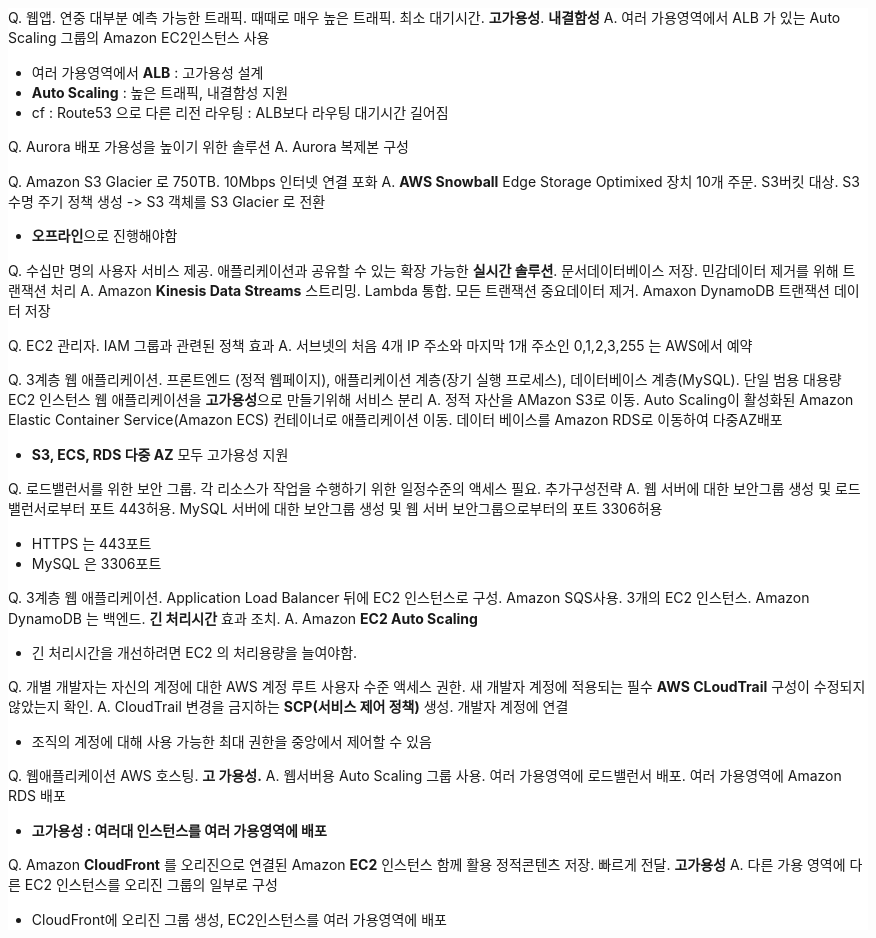 
Q. 웹앱. 연중 대부분 예측 가능한 트래픽. 때때로 매우 높은 트래픽. 최소 대기시간. **고가용성**. **내결함성**
A. 여러 가용영역에서 ALB 가 있는 Auto Scaling 그룹의 Amazon EC2인스턴스 사용
- 여러 가용영역에서 **ALB** : 고가용성 설계
- **Auto Scaling** : 높은 트래픽, 내결함성 지원
-  cf : Route53 으로 다른 리전 라우팅 : ALB보다 라우팅 대기시간 길어짐


Q. Aurora 배포 가용성을 높이기 위한 솔루션
A. Aurora 복제본 구성


Q. Amazon S3 Glacier 로 750TB. 10Mbps 인터넷 연결 포화
A. **AWS Snowball** Edge Storage Optimixed 장치 10개 주문. S3버킷 대상. S3 수명 주기 정책 생성 -> S3 객체를 S3 Glacier 로 전환
- **오프라인**으로 진행해야함


Q. 수십만 명의 사용자 서비스 제공. 애플리케이션과 공유할 수 있는 확장 가능한 **실시간 솔루션**. 문서데이터베이스 저장. 민감데이터 제거를 위해 트랜잭션 처리
A. Amazon **Kinesis Data Streams** 스트리밍. Lambda 통합. 모든 트랜잭션 중요데이터 제거. Amaxon DynamoDB 트랜잭션 데이터 저장



Q. EC2 관리자. IAM 그룹과 관련된 정책 효과
A. 서브넷의 처음 4개 IP 주소와 마지막 1개 주소인 0,1,2,3,255 는 AWS에서 예약



Q. 3계층 웹 애플리케이션. 프론트엔드 (정적 웹페이지), 애플리케이션 계층(장기 실행 프로세스), 데이터베이스 계층(MySQL). 단일 범용 대용량 EC2 인스턴스
웹 애플리케이션을 **고가용성**으로 만들기위해 서비스 분리
A. 정적 자산을 AMazon S3로 이동. Auto Scaling이 활성화된 Amazon Elastic Container Service(Amazon ECS) 컨테이너로 애플리케이션 이동. 데이터 베이스를 Amazon RDS로 이동하여 다중AZ배포
- **S3, ECS, RDS 다중 AZ** 모두 고가용성 지원


Q. 로드밸런서를 위한 보안 그룹. 각 리소스가 작업을 수행하기 위한 일정수준의 액세스 필요. 추가구성전략
A. 웹 서버에 대한 보안그룹 생성 및 로드 밸런서로부터 포트 443허용. MySQL 서버에 대한 보안그룹 생성 및 웹 서버 보안그룹으로부터의 포트 3306허용
- HTTPS 는 443포트
- MySQL 은 3306포트


Q. 3계층 웹 애플리케이션. Application Load Balancer 뒤에 EC2 인스턴스로 구성. Amazon SQS사용. 3개의 EC2 인스턴스. Amazon DynamoDB 는 백엔드. **긴 처리시간** 효과 조치.
A. Amazon **EC2 Auto Scaling**
- 긴 처리시간을 개선하려면 EC2 의 처리용량을 늘여야함.



Q. 개별 개발자는 자신의 계정에 대한 AWS 계정 루트 사용자 수준 액세스 권한. 새 개발자 계정에 적용되는 필수 **AWS CLoudTrail** 구성이 수정되지 않았는지 확인.
A. CloudTrail 변경을 금지하는 **SCP(서비스 제어 정책)** 생성. 개발자 계정에 연결
- 조직의 계정에 대해 사용 가능한 최대 권한을 중앙에서 제어할 수 있음


Q. 웹애플리케이션 AWS 호스팅. **고 가용성.**
A. 웹서버용 Auto Scaling 그룹 사용. 여러 가용영역에 로드밸런서 배포. 여러 가용영역에 Amazon RDS 배포
- **고가용성 : 여러대 인스턴스를 여러 가용영역에 배포**


Q. Amazon **CloudFront** 를 오리진으로 연결된 Amazon **EC2** 인스턴스 함께 활용 정적콘텐츠 저장. 빠르게 전달. **고가용성**
A. 다른 가용 영역에 다른 EC2 인스턴스를 오리진 그룹의 일부로 구성
- CloudFront에 오리진 그룹 생성, EC2인스턴스를 여러 가용영역에 배포
